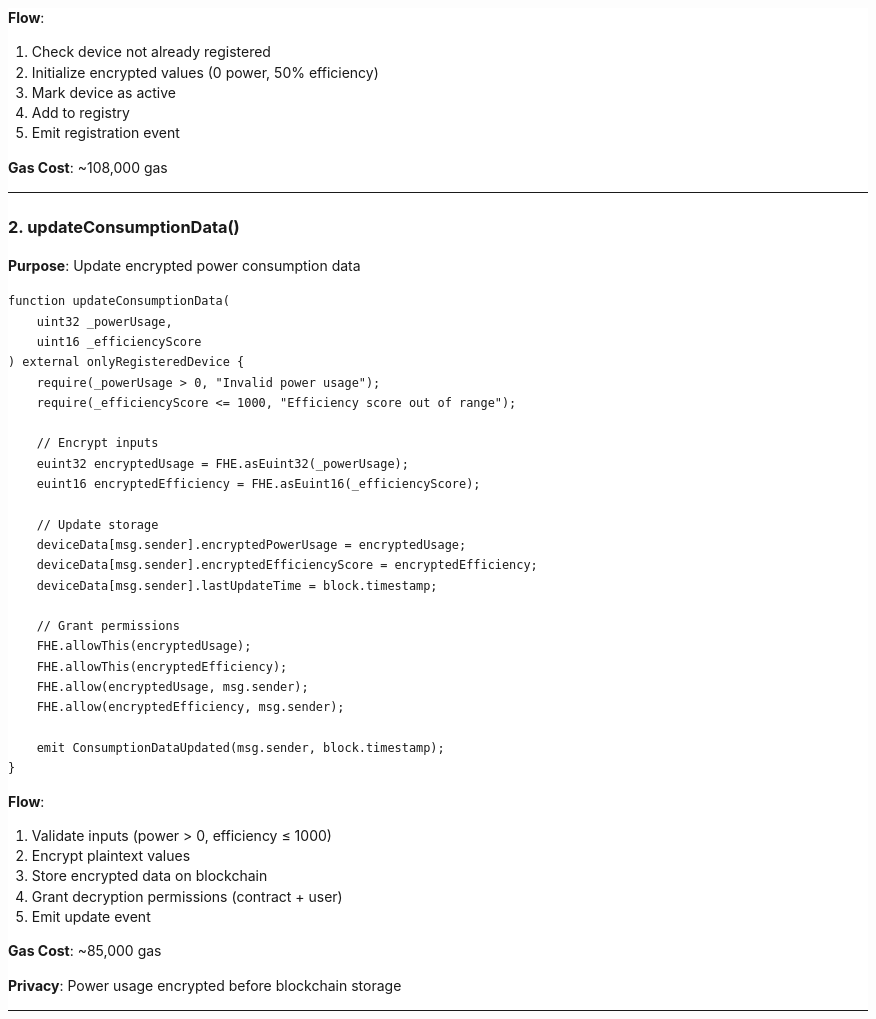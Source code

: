 **Flow**:
1. Check device not already registered
2. Initialize encrypted values (0 power, 50% efficiency)
3. Mark device as active
4. Add to registry
5. Emit registration event

**Gas Cost**: ~108,000 gas

---

### 2. updateConsumptionData()

**Purpose**: Update encrypted power consumption data

```solidity
function updateConsumptionData(
    uint32 _powerUsage,
    uint16 _efficiencyScore
) external onlyRegisteredDevice {
    require(_powerUsage > 0, "Invalid power usage");
    require(_efficiencyScore <= 1000, "Efficiency score out of range");

    // Encrypt inputs
    euint32 encryptedUsage = FHE.asEuint32(_powerUsage);
    euint16 encryptedEfficiency = FHE.asEuint16(_efficiencyScore);

    // Update storage
    deviceData[msg.sender].encryptedPowerUsage = encryptedUsage;
    deviceData[msg.sender].encryptedEfficiencyScore = encryptedEfficiency;
    deviceData[msg.sender].lastUpdateTime = block.timestamp;

    // Grant permissions
    FHE.allowThis(encryptedUsage);
    FHE.allowThis(encryptedEfficiency);
    FHE.allow(encryptedUsage, msg.sender);
    FHE.allow(encryptedEfficiency, msg.sender);

    emit ConsumptionDataUpdated(msg.sender, block.timestamp);
}
```

**Flow**:
1. Validate inputs (power > 0, efficiency ≤ 1000)
2. Encrypt plaintext values
3. Store encrypted data on blockchain
4. Grant decryption permissions (contract + user)
5. Emit update event

**Gas Cost**: ~85,000 gas

**Privacy**: Power usage encrypted before blockchain storage

---
